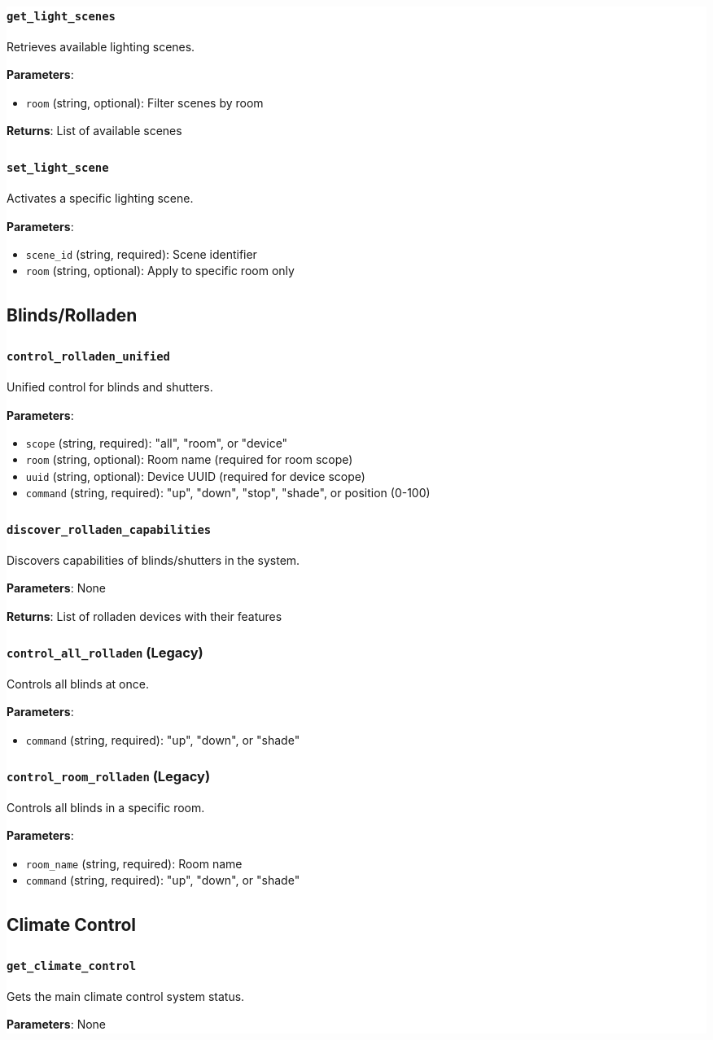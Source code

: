 ### `get_light_scenes`
Retrieves available lighting scenes.

**Parameters**:
- `room` (string, optional): Filter scenes by room

**Returns**: List of available scenes

### `set_light_scene`
Activates a specific lighting scene.

**Parameters**:
- `scene_id` (string, required): Scene identifier
- `room` (string, optional): Apply to specific room only

## Blinds/Rolladen

### `control_rolladen_unified`
Unified control for blinds and shutters.

**Parameters**:
- `scope` (string, required): "all", "room", or "device"
- `room` (string, optional): Room name (required for room scope)
- `uuid` (string, optional): Device UUID (required for device scope)
- `command` (string, required): "up", "down", "stop", "shade", or position (0-100)

### `discover_rolladen_capabilities`
Discovers capabilities of blinds/shutters in the system.

**Parameters**: None

**Returns**: List of rolladen devices with their features

### `control_all_rolladen` (Legacy)
Controls all blinds at once.

**Parameters**:
- `command` (string, required): "up", "down", or "shade"

### `control_room_rolladen` (Legacy)
Controls all blinds in a specific room.

**Parameters**:
- `room_name` (string, required): Room name
- `command` (string, required): "up", "down", or "shade"

## Climate Control

### `get_climate_control`
Gets the main climate control system status.

**Parameters**: None

